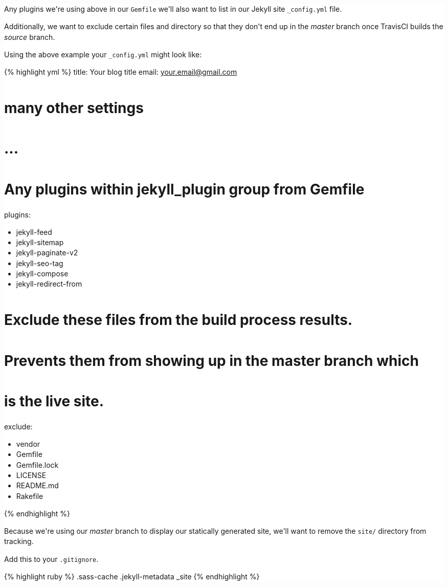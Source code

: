 Any plugins we're using above in our <code>Gemfile</code> we'll also want to list in our Jekyll site <code>_config.yml</code> file. 

Additionally, we want to exclude certain files and directory so that they don't end up in the *master* branch once TravisCI builds the *source* branch.

Using the above example your <code>_config.yml</code> might look like:

{% highlight yml %}
title: Your blog title
email: your.email@gmail.com

# many other settings
# ...

# Any plugins within jekyll_plugin group from Gemfile
plugins:
  - jekyll-feed
  - jekyll-sitemap
  - jekyll-paginate-v2
  - jekyll-seo-tag
  - jekyll-compose
  - jekyll-redirect-from

# Exclude these files from the build process results.
# Prevents them from showing up in the master branch which 
# is the live site.
exclude:
  - vendor
  - Gemfile
  - Gemfile.lock
  - LICENSE
  - README.md
  - Rakefile

{% endhighlight %}

Because we're using our *master* branch to display our statically generated site, we'll want to remove the <code>site/</code> directory from tracking.

Add this to your <code>.gitignore</code>.

{% highlight ruby %}
.sass-cache
.jekyll-metadata
_site
{% endhighlight %}
